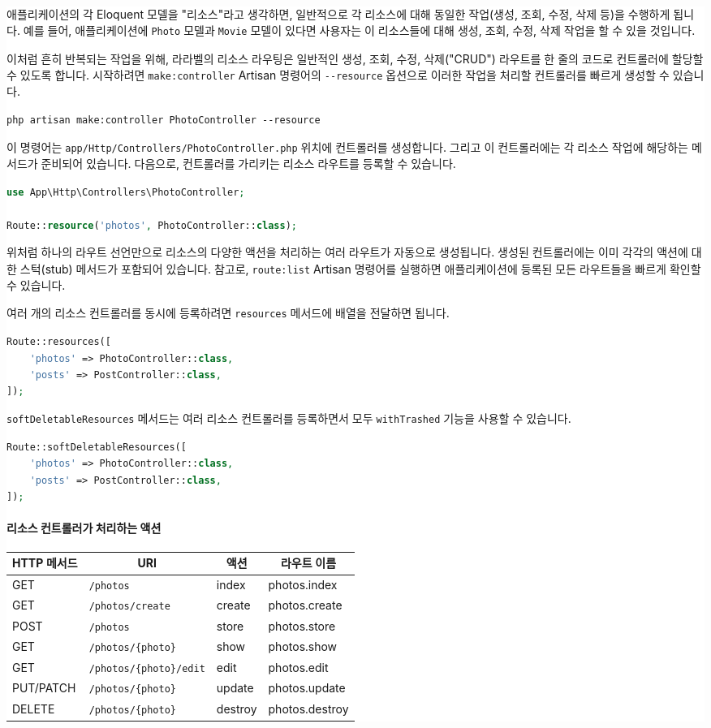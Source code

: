 애플리케이션의 각 Eloquent 모델을 "리소스"라고 생각하면, 일반적으로 각 리소스에 대해 동일한 작업(생성, 조회, 수정, 삭제 등)을 수행하게 됩니다. 예를 들어, 애플리케이션에 `Photo` 모델과 `Movie` 모델이 있다면 사용자는 이 리소스들에 대해 생성, 조회, 수정, 삭제 작업을 할 수 있을 것입니다.

이처럼 흔히 반복되는 작업을 위해, 라라벨의 리소스 라우팅은 일반적인 생성, 조회, 수정, 삭제("CRUD") 라우트를 한 줄의 코드로 컨트롤러에 할당할 수 있도록 합니다. 시작하려면 `make:controller` Artisan 명령어의 `--resource` 옵션으로 이러한 작업을 처리할 컨트롤러를 빠르게 생성할 수 있습니다.

```shell
php artisan make:controller PhotoController --resource
```

이 명령어는 `app/Http/Controllers/PhotoController.php` 위치에 컨트롤러를 생성합니다. 그리고 이 컨트롤러에는 각 리소스 작업에 해당하는 메서드가 준비되어 있습니다. 다음으로, 컨트롤러를 가리키는 리소스 라우트를 등록할 수 있습니다.

```php
use App\Http\Controllers\PhotoController;

Route::resource('photos', PhotoController::class);
```

위처럼 하나의 라우트 선언만으로 리소스의 다양한 액션을 처리하는 여러 라우트가 자동으로 생성됩니다. 생성된 컨트롤러에는 이미 각각의 액션에 대한 스턱(stub) 메서드가 포함되어 있습니다. 참고로, `route:list` Artisan 명령어를 실행하면 애플리케이션에 등록된 모든 라우트들을 빠르게 확인할 수 있습니다.

여러 개의 리소스 컨트롤러를 동시에 등록하려면 `resources` 메서드에 배열을 전달하면 됩니다.

```php
Route::resources([
    'photos' => PhotoController::class,
    'posts' => PostController::class,
]);
```

`softDeletableResources` 메서드는 여러 리소스 컨트롤러를 등록하면서 모두 `withTrashed` 기능을 사용할 수 있습니다.

```php
Route::softDeletableResources([
    'photos' => PhotoController::class,
    'posts' => PostController::class,
]);
```

<a name="actions-handled-by-resource-controllers"></a>
#### 리소스 컨트롤러가 처리하는 액션

<div class="overflow-auto">

| HTTP 메서드 | URI                           | 액션    | 라우트 이름         |
| ----------- | ---------------------------- | ------- | ------------------- |
| GET         | `/photos`                    | index   | photos.index        |
| GET         | `/photos/create`             | create  | photos.create       |
| POST        | `/photos`                    | store   | photos.store        |
| GET         | `/photos/{photo}`            | show    | photos.show         |
| GET         | `/photos/{photo}/edit`       | edit    | photos.edit         |
| PUT/PATCH   | `/photos/{photo}`            | update  | photos.update       |
| DELETE      | `/photos/{photo}`            | destroy | photos.destroy      |

